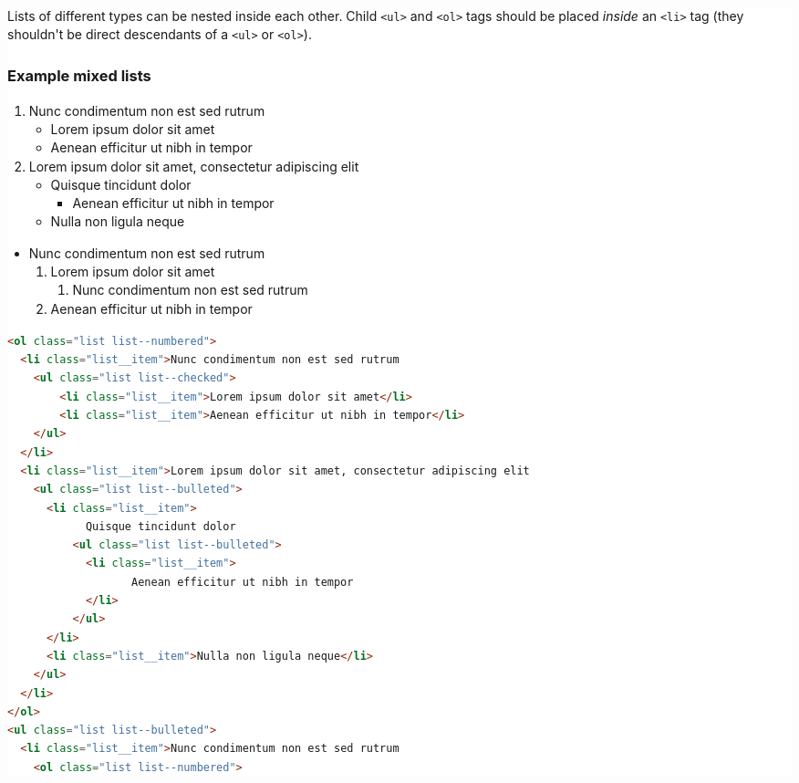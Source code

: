 
Lists of different types can be nested inside each other. Child `<ul>` and `<ol>` tags should be placed *inside* an `<li>` tag (they shouldn't be direct descendants of a `<ul>` or `<ol>`).

### Example mixed lists

<ol class="list list--numbered">
  <li class="list__item">Nunc condimentum non est sed rutrum
  	<ul class="list list--checked">
  	  <li class="list__item">Lorem ipsum dolor sit amet</li>
  	  <li class="list__item">Aenean efficitur ut nibh in tempor</li>
  	</ul>
  </li>
  <li class="list__item">Lorem ipsum dolor sit amet, consectetur adipiscing elit
  	<ul class="list list--bulleted">
      <li class="list__item">
  		  Quisque tincidunt dolor
  		  <ul class="list list--bulleted">
  		    <li class="list__item">
  			     Aenean efficitur ut nibh in tempor
  		    </li>
		    </ul>
	    </li>
	    <li class="list__item">Nulla non ligula neque</li>
	  </ul>
  </li>
</ol>
<ul class="list list--bulleted">
  <li class="list__item">Nunc condimentum non est sed rutrum
	  <ol class="list list--numbered">
	    <li class="list__item">Lorem ipsum dolor sit amet
		    <ol class="list list--alpha-lower">
		      <li class="list__item">Nunc condimentum non est sed rutrum</li>
		    </ol>
	    </li>
	    <li class="list__item">Aenean efficitur ut nibh in tempor</li>
	  </ol>
  </li>
</ul>

```html
<ol class="list list--numbered">
  <li class="list__item">Nunc condimentum non est sed rutrum
  	<ul class="list list--checked">
	    <li class="list__item">Lorem ipsum dolor sit amet</li>
	    <li class="list__item">Aenean efficitur ut nibh in tempor</li>
  	</ul>
  </li>
  <li class="list__item">Lorem ipsum dolor sit amet, consectetur adipiscing elit
  	<ul class="list list--bulleted">
      <li class="list__item">
  		    Quisque tincidunt dolor
  		  <ul class="list list--bulleted">
  		    <li class="list__item">
  			       Aenean efficitur ut nibh in tempor
  		    </li>
  		  </ul>
  	  </li>
  	  <li class="list__item">Nulla non ligula neque</li>
  	</ul>
  </li>
</ol>
<ul class="list list--bulleted">
  <li class="list__item">Nunc condimentum non est sed rutrum
  	<ol class="list list--numbered">
```